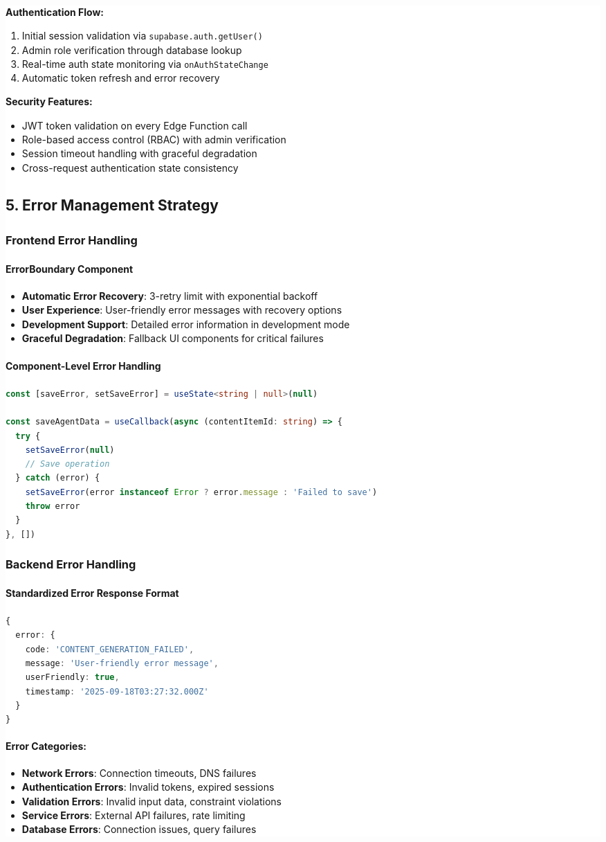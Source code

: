 **Authentication Flow:**
1. Initial session validation via `supabase.auth.getUser()`
2. Admin role verification through database lookup
3. Real-time auth state monitoring via `onAuthStateChange`
4. Automatic token refresh and error recovery

**Security Features:**
- JWT token validation on every Edge Function call
- Role-based access control (RBAC) with admin verification
- Session timeout handling with graceful degradation
- Cross-request authentication state consistency

## 5. Error Management Strategy

### Frontend Error Handling

#### ErrorBoundary Component
- **Automatic Error Recovery**: 3-retry limit with exponential backoff
- **User Experience**: User-friendly error messages with recovery options
- **Development Support**: Detailed error information in development mode
- **Graceful Degradation**: Fallback UI components for critical failures

#### Component-Level Error Handling
```typescript
const [saveError, setSaveError] = useState<string | null>(null)

const saveAgentData = useCallback(async (contentItemId: string) => {
  try {
    setSaveError(null)
    // Save operation
  } catch (error) {
    setSaveError(error instanceof Error ? error.message : 'Failed to save')
    throw error
  }
}, [])
```

### Backend Error Handling

#### Standardized Error Response Format
```typescript
{
  error: {
    code: 'CONTENT_GENERATION_FAILED',
    message: 'User-friendly error message',
    userFriendly: true,
    timestamp: '2025-09-18T03:27:32.000Z'
  }
}
```

#### Error Categories:
- **Network Errors**: Connection timeouts, DNS failures
- **Authentication Errors**: Invalid tokens, expired sessions
- **Validation Errors**: Invalid input data, constraint violations  
- **Service Errors**: External API failures, rate limiting
- **Database Errors**: Connection issues, query failures
